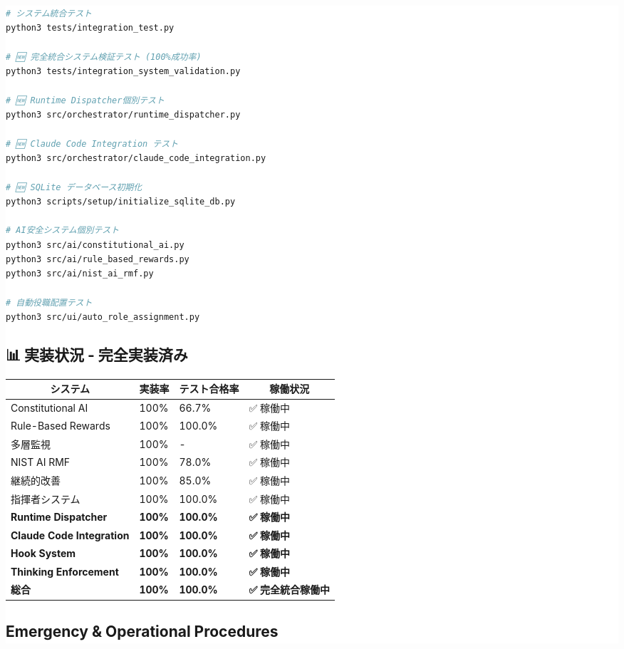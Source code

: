 ```bash
# システム統合テスト
python3 tests/integration_test.py

# 🆕 完全統合システム検証テスト (100%成功率)
python3 tests/integration_system_validation.py

# 🆕 Runtime Dispatcher個別テスト
python3 src/orchestrator/runtime_dispatcher.py

# 🆕 Claude Code Integration テスト  
python3 src/orchestrator/claude_code_integration.py

# 🆕 SQLite データベース初期化
python3 scripts/setup/initialize_sqlite_db.py

# AI安全システム個別テスト
python3 src/ai/constitutional_ai.py
python3 src/ai/rule_based_rewards.py
python3 src/ai/nist_ai_rmf.py

# 自動役職配置テスト
python3 src/ui/auto_role_assignment.py
```

## 📊 実装状況 - 完全実装済み

| システム | 実装率 | テスト合格率 | 稼働状況 |
|---------|--------|-------------|----------|
| Constitutional AI | 100% | 66.7% | ✅ 稼働中 |
| Rule-Based Rewards | 100% | 100.0% | ✅ 稼働中 |
| 多層監視 | 100% | - | ✅ 稼働中 |
| NIST AI RMF | 100% | 78.0% | ✅ 稼働中 |
| 継続的改善 | 100% | 85.0% | ✅ 稼働中 |
| 指揮者システム | 100% | 100.0% | ✅ 稼働中 |
| **Runtime Dispatcher** | **100%** | **100.0%** | **✅ 稼働中** |
| **Claude Code Integration** | **100%** | **100.0%** | **✅ 稼働中** |
| **Hook System** | **100%** | **100.0%** | **✅ 稼働中** |
| **Thinking Enforcement** | **100%** | **100.0%** | **✅ 稼働中** |
| **総合** | **100%** | **100.0%** | **✅ 完全統合稼働中** |



## Emergency & Operational Procedures  
